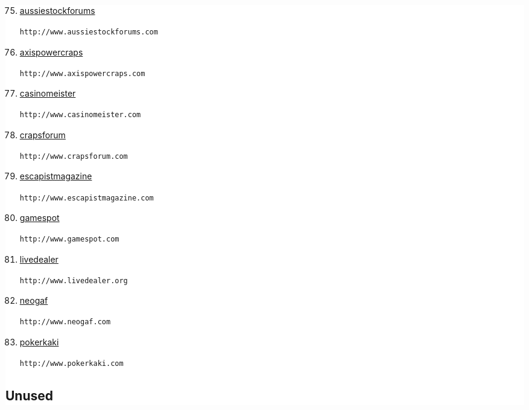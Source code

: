 
75.	[aussiestockforums](http://www.aussiestockforums.com)

		http://www.aussiestockforums.com



76.	[axispowercraps](http://www.axispowercraps.com)

		http://www.axispowercraps.com






78.	[casinomeister](http://www.casinomeister.com)

		http://www.casinomeister.com



79.	[crapsforum](http://www.crapsforum.com)

		http://www.crapsforum.com



80.	[escapistmagazine](http://www.escapistmagazine.com)

		http://www.escapistmagazine.com










83.	[gamespot](http://www.gamespot.com)

		http://www.gamespot.com



84.	[livedealer](http://www.livedealer.org)

		http://www.livedealer.org



85.	[neogaf](http://www.neogaf.com)

		http://www.neogaf.com



86.	[pokerkaki](http://www.pokerkaki.com)

		http://www.pokerkaki.com











## Unused ##
